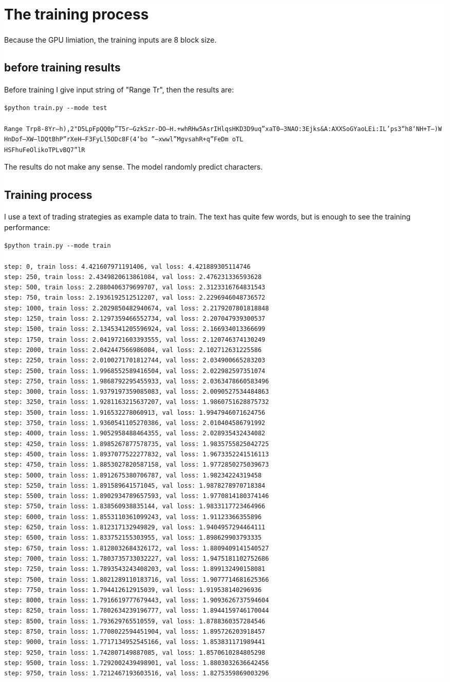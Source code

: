 # The training process
Because the GPU limiation, the training inputs are 8 block size.
## before training results
Before training I give input string of "Range Tr", then the results are:
```
$python train.py --mode test

Range Trp8-8Yr–h),2"D5LpFpQQ0p”T5r—GzkSzr-DO–H.+whRHw5AsrIHlqsHKD3D9uq”xaT0–3NAO:3Ejks&A:AXXSoGYaoLEi:IL’ps3“h8‘NH+T–)W
HnDof—XW—lDQtBhP”rXeH—F3FyLl5ODc8F(4‘bo ”—xwwl”MgvsahR+q”FeDm oTL
HSFhuFeOlikoTPLvBQ7”lR
```
The results do not make any sense. The model randomly predict characters.
## Training process
I use a text of trading strategies as example data to train. The text has quite few words, but is enough to see the training performance:
```
$python train.py --mode train

step: 0, train loss: 4.421607971191406, val loss: 4.421889305114746
step: 250, train loss: 2.4349820613861084, val loss: 2.476231336593628
step: 500, train loss: 2.2880406379699707, val loss: 2.3123316764831543
step: 750, train loss: 2.1936192512512207, val loss: 2.2296946048736572
step: 1000, train loss: 2.2029850482940674, val loss: 2.2179207801818848
step: 1250, train loss: 2.1297359466552734, val loss: 2.207047939300537
step: 1500, train loss: 2.1345341205596924, val loss: 2.166934013366699
step: 1750, train loss: 2.0419721603393555, val loss: 2.120746374130249
step: 2000, train loss: 2.042447566986084, val loss: 2.102712631225586
step: 2250, train loss: 2.0100271701812744, val loss: 2.034900665283203
step: 2500, train loss: 1.9968552589416504, val loss: 2.022982597351074
step: 2750, train loss: 1.9868792295455933, val loss: 2.0363478660583496
step: 3000, train loss: 1.9379197359085083, val loss: 2.0090527534484863
step: 3250, train loss: 1.9281163215637207, val loss: 1.9860751628875732
step: 3500, train loss: 1.916532278060913, val loss: 1.9947946071624756
step: 3750, train loss: 1.9360541105270386, val loss: 2.010404586791992
step: 4000, train loss: 1.9052958488464355, val loss: 2.028935432434082
step: 4250, train loss: 1.8985267877578735, val loss: 1.9835755825042725
step: 4500, train loss: 1.8937077522277832, val loss: 1.9673352241516113
step: 4750, train loss: 1.8853027820587158, val loss: 1.9772850275039673
step: 5000, train loss: 1.8912675380706787, val loss: 1.98234224319458
step: 5250, train loss: 1.891589641571045, val loss: 1.9878278970718384
step: 5500, train loss: 1.8902934789657593, val loss: 1.9770814180374146
step: 5750, train loss: 1.838560938835144, val loss: 1.9833117723464966
step: 6000, train loss: 1.8553110361099243, val loss: 1.91123366355896
step: 6250, train loss: 1.812317132949829, val loss: 1.9404957294464111
step: 6500, train loss: 1.833752155303955, val loss: 1.898629903793335
step: 6750, train loss: 1.8128032684326172, val loss: 1.8809409141540527
step: 7000, train loss: 1.7803735733032227, val loss: 1.9475181102752686
step: 7250, train loss: 1.7893543243408203, val loss: 1.899132490158081
step: 7500, train loss: 1.8021289110183716, val loss: 1.9077714681625366
step: 7750, train loss: 1.794412612915039, val loss: 1.919538140296936
step: 8000, train loss: 1.7916619777679443, val loss: 1.9093626737594604
step: 8250, train loss: 1.7802634239196777, val loss: 1.8944159746170044
step: 8500, train loss: 1.793629765510559, val loss: 1.8788360357284546
step: 8750, train loss: 1.7708022594451904, val loss: 1.895726203918457
step: 9000, train loss: 1.7717134952545166, val loss: 1.853831171989441
step: 9250, train loss: 1.742807149887085, val loss: 1.8570610284805298
step: 9500, train loss: 1.7292002439498901, val loss: 1.8803032636642456
step: 9750, train loss: 1.7212467193603516, val loss: 1.8275359869003296
```